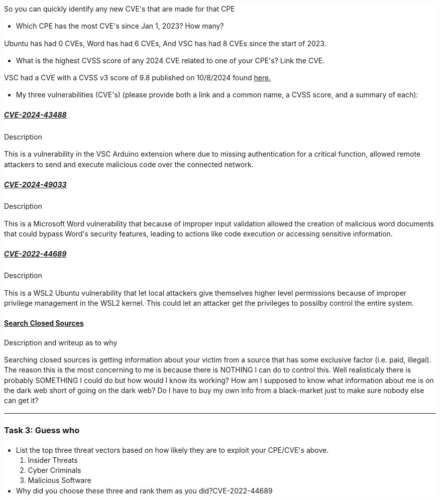 So you can quickly identify any new CVE's that are made for that CPE

* Which CPE has the most CVE's since Jan 1, 2023?  How many?

Ubuntu has had 0 CVEs, Word has had 6 CVEs, And VSC has had 8 CVEs since the start of 2023.

* What is the highest CVSS score of any 2024 CVE related to one of your CPE's?  Link the CVE.

VSC had a CVE with a CVSS v3 score of 9.8 published on 10/8/2024 found [here.](https://nvd.nist.gov/vuln/detail/CVE-2024-43488)

* My three vulnerabilities (CVE's) (please provide both a link and a common name, a CVSS score, and a summary of each):

##### [CVE-2024-43488](https://www.cve.org/CVERecord?id=CVE-2024-43488)

Description

This is a vulnerability in the VSC Arduino extension where due to missing authentication for a critical function, allowed remote attackers to send and execute malicious code over the connected network.

##### [CVE-2024-49033](https://www.cve.org/CVERecord?id=CVE-2024-49033)

Description

This is a Microsoft Word vulnerability that because of improper input validation allowed the creation of malicious word documents that could bypass Word's security features, leading to actions like code execution or accessing sensitive information.

##### [CVE-2022-44689](https://www.cve.org/CVERecord?id=CVE-2022-44689)

Description

This is a WSL2 Ubuntu vulnerability that let local attackers give themselves higher level permissions because of improper privilege management in the WSL2 kernel. This could let an attacker get the privileges to possilby control the entire system.

#### [Search Closed Sources](https://attack.mitre.org/techniques/T1597/)

Description and writeup as to why

Searching closed sources is getting information about your victim from a source that has some exclusive factor (i.e. paid, illegal). The reason this is the most concerning to me is because there is NOTHING I can do to control this. Well realisticaly there is probably SOMETHING I could do but how would I know its working? How am I supposed to know what information about me is on the dark web short of going on the dark web? Do I have to buy my own info from a black-market just to make sure nobody else can get it?

---

### Task 3: Guess who

* List the top three threat vectors based on how likely they are to exploit your CPE/CVE's above.
  1. Insider Threats
  2. Cyber Criminals
  3. Malicious Software
* Why did you choose these three and rank them as you did?CVE-2022-44689
